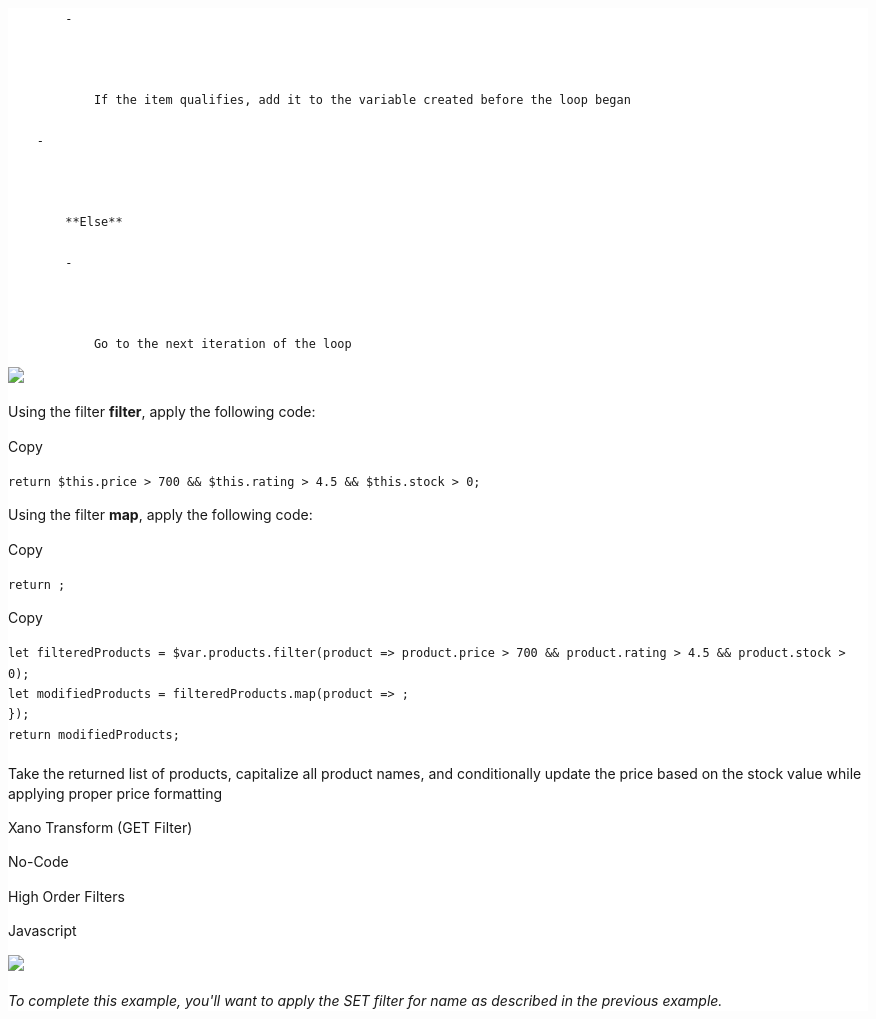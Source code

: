             -   
                
                                
                
                If the item qualifies, add it to the variable created before the loop began
                            
        -   
            
                        
            
            **Else**

            -   
                
                                
                
                Go to the next iteration of the loop
                                        

![](../_gitbook/image5092.jpg?url=https%3A%2F%2F3699875497-files.gitbook.io%2F%7E%2Ffiles%2Fv0%2Fb%2Fgitbook-x-prod.appspot.com%2Fo%2Fspaces%252F2tWsL4o1vHmDGb2UAUDD%252Fuploads%252FqYsw3QY1gYParv9VGak7%252FCleanShot%25202023-12-21%2520at%252014.30.19.png%3Falt%3Dmedia%26token%3D3722a323-8417-42a0-8675-1d978df30f1e&width=768&dpr=4&quality=100&sign=ed15b621&sv=2)

Using the filter **filter**, apply the following code:

Copy

``` 
return $this.price > 700 && $this.rating > 4.5 && $this.stock > 0;
```

Using the filter **map**, apply the following code:

Copy

``` 
return ;
```

Copy

``` 
let filteredProducts = $var.products.filter(product => product.price > 700 && product.rating > 4.5 && product.stock > 0);
let modifiedProducts = filteredProducts.map(product => ;
});
return modifiedProducts;
```

####  

Take the returned list of products, capitalize all product names, and conditionally update the price based on the stock value while applying proper price formatting

Xano Transform (GET Filter)

No-Code

High Order Filters

Javascript

![](../_gitbook/image20af.jpg?url=https%3A%2F%2F3699875497-files.gitbook.io%2F%7E%2Ffiles%2Fv0%2Fb%2Fgitbook-x-prod.appspot.com%2Fo%2Fspaces%252F2tWsL4o1vHmDGb2UAUDD%252Fuploads%252FXbM81q4i5UVbDTo9Kn6F%252FCleanShot%25202023-12-21%2520at%252014.37.11.png%3Falt%3Dmedia%26token%3D2f6aa710-1203-45cd-99a6-ad368b624b81&width=768&dpr=4&quality=100&sign=4b3018fd&sv=2)

*To complete this example, you\'ll want to apply the SET filter for name as described in the previous example.*
